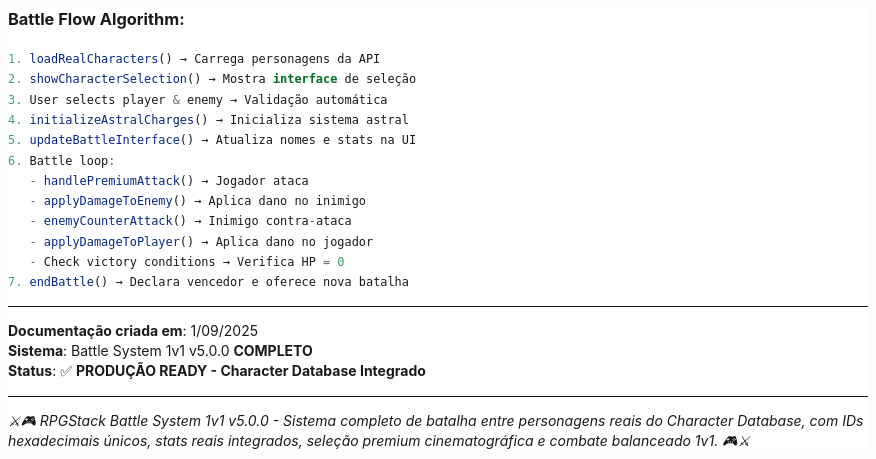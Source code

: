 ### **Battle Flow Algorithm**:
```javascript
1. loadRealCharacters() → Carrega personagens da API
2. showCharacterSelection() → Mostra interface de seleção  
3. User selects player & enemy → Validação automática
4. initializeAstralCharges() → Inicializa sistema astral
5. updateBattleInterface() → Atualiza nomes e stats na UI
6. Battle loop:
   - handlePremiumAttack() → Jogador ataca
   - applyDamageToEnemy() → Aplica dano no inimigo
   - enemyCounterAttack() → Inimigo contra-ataca
   - applyDamageToPlayer() → Aplica dano no jogador
   - Check victory conditions → Verifica HP = 0
7. endBattle() → Declara vencedor e oferece nova batalha
```

---

**Documentação criada em**: 1/09/2025  
**Sistema**: Battle System 1v1 v5.0.0 **COMPLETO**  
**Status**: ✅ **PRODUÇÃO READY - Character Database Integrado**  

---

*⚔️🎮 RPGStack Battle System 1v1 v5.0.0 - Sistema completo de batalha entre personagens reais do Character Database, com IDs hexadecimais únicos, stats reais integrados, seleção premium cinematográfica e combate balanceado 1v1. 🎮⚔️*
